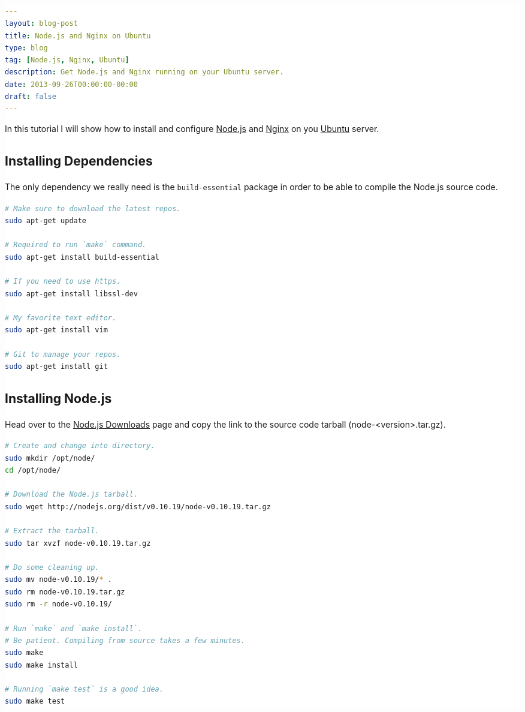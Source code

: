 ```yaml
---
layout: blog-post
title: Node.js and Nginx on Ubuntu
type: blog
tag: [Node.js, Nginx, Ubuntu]
description: Get Node.js and Nginx running on your Ubuntu server.
date: 2013-09-26T00:00:00-00:00
draft: false
---
```

In this tutorial I will show how to install and configure [Node.js](http://nodejs.org/) and [Nginx](http://nginx.org/) on you [Ubuntu](http://www.ubuntu.com/) server.

## Installing Dependencies

The only dependency we really need is the `build-essential` package in order to be able to compile the Node.js source code.

```bash
# Make sure to download the latest repos.
sudo apt-get update

# Required to run `make` command.
sudo apt-get install build-essential

# If you need to use https.
sudo apt-get install libssl-dev

# My favorite text editor.
sudo apt-get install vim

# Git to manage your repos.
sudo apt-get install git
```

## Installing Node.js

Head over to the [Node.js Downloads](http://nodejs.org/download/) page and copy the link to the source code tarball (node-&lt;version&gt;.tar.gz).

```bash
# Create and change into directory.
sudo mkdir /opt/node/
cd /opt/node/

# Download the Node.js tarball.
sudo wget http://nodejs.org/dist/v0.10.19/node-v0.10.19.tar.gz

# Extract the tarball.
sudo tar xvzf node-v0.10.19.tar.gz

# Do some cleaning up.
sudo mv node-v0.10.19/* .
sudo rm node-v0.10.19.tar.gz
sudo rm -r node-v0.10.19/

# Run `make` and `make install`.
# Be patient. Compiling from source takes a few minutes.
sudo make
sudo make install

# Running `make test` is a good idea.
sudo make test
```